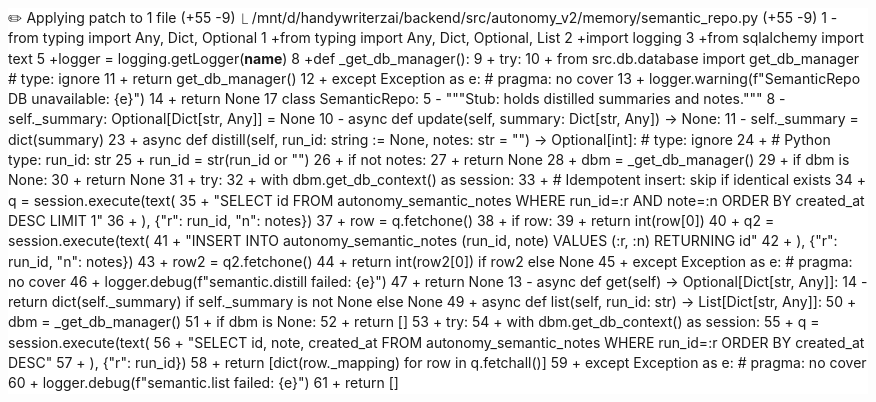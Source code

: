 
✏️ Applying patch to 1 file (+55 -9)
  ⎿ /mnt/d/handywriterzai/backend/src/autonomy_v2/memory/semantic_repo.py (+55 -9)
    1     -from typing import Any, Dict, Optional
    1     +from typing import Any, Dict, Optional, List
    2     +import logging
    3     +from sqlalchemy import text
    5     +logger = logging.getLogger(__name__)
    8     +def _get_db_manager():
    9     +    try:
    10    +        from src.db.database import get_db_manager  # type: ignore
    11    +        return get_db_manager()
    12    +    except Exception as e:  # pragma: no cover
    13    +        logger.warning(f"SemanticRepo DB unavailable: {e}")
    14    +        return None
    17    class SemanticRepo:
    5     -    """Stub: holds distilled summaries and notes."""
    8     -        self._summary: Optional[Dict[str, Any]] = None
    10    -    async def update(self, summary: Dict[str, Any]) -> None:
    11    -        self._summary = dict(summary)
    23    +    async def distill(self, run_id: string := None, notes: str = "") -> Optional[int]:  # type: ignore
    24    +        # Python type: run_id: str
    25    +        run_id = str(run_id or "")
    26    +        if not notes:
    27    +            return None
    28    +        dbm = _get_db_manager()
    29    +        if dbm is None:
    30    +            return None
    31    +        try:
    32    +            with dbm.get_db_context() as session:
    33    +                # Idempotent insert: skip if identical exists
    34    +                q = session.execute(text(
    35    +                    "SELECT id FROM autonomy_semantic_notes WHERE run_id=:r AND note=:n ORDER BY created_at DESC LIMIT 1"
    36    +                ), {"r": run_id, "n": notes})
    37    +                row = q.fetchone()
    38    +                if row:
    39    +                    return int(row[0])
    40    +                q2 = session.execute(text(
    41    +                    "INSERT INTO autonomy_semantic_notes (run_id, note) VALUES (:r, :n) RETURNING id"
    42    +                ), {"r": run_id, "n": notes})
    43    +                row2 = q2.fetchone()
    44    +                return int(row2[0]) if row2 else None
    45    +        except Exception as e:  # pragma: no cover
    46    +            logger.debug(f"semantic.distill failed: {e}")
    47    +            return None
    13    -    async def get(self) -> Optional[Dict[str, Any]]:
    14    -        return dict(self._summary) if self._summary is not None else None
    49    +    async def list(self, run_id: str) -> List[Dict[str, Any]]:
    50    +        dbm = _get_db_manager()
    51    +        if dbm is None:
    52    +            return []
    53    +        try:
    54    +            with dbm.get_db_context() as session:
    55    +                q = session.execute(text(
    56    +                    "SELECT id, note, created_at FROM autonomy_semantic_notes WHERE run_id=:r ORDER BY created_at DESC"
    57    +                ), {"r": run_id})
    58    +                return [dict(row._mapping) for row in q.fetchall()]
    59    +        except Exception as e:  # pragma: no cover
    60    +            logger.debug(f"semantic.list failed: {e}")
    61    +            return []